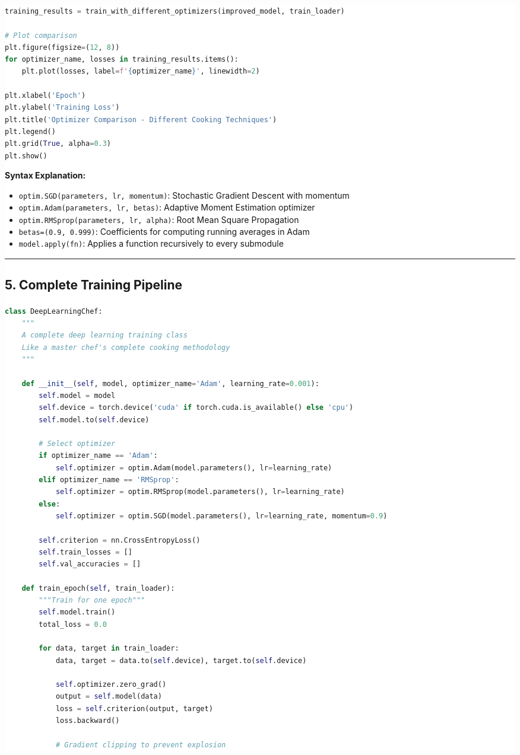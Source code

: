 ```python
training_results = train_with_different_optimizers(improved_model, train_loader)

# Plot comparison
plt.figure(figsize=(12, 8))
for optimizer_name, losses in training_results.items():
    plt.plot(losses, label=f'{optimizer_name}', linewidth=2)

plt.xlabel('Epoch')
plt.ylabel('Training Loss')
plt.title('Optimizer Comparison - Different Cooking Techniques')
plt.legend()
plt.grid(True, alpha=0.3)
plt.show()
```

**Syntax Explanation:**
- `optim.SGD(parameters, lr, momentum)`: Stochastic Gradient Descent with momentum
- `optim.Adam(parameters, lr, betas)`: Adaptive Moment Estimation optimizer
- `optim.RMSprop(parameters, lr, alpha)`: Root Mean Square Propagation
- `betas=(0.9, 0.999)`: Coefficients for computing running averages in Adam
- `model.apply(fn)`: Applies a function recursively to every submodule

---

## 5. Complete Training Pipeline

```python
class DeepLearningChef:
    """
    A complete deep learning training class
    Like a master chef's complete cooking methodology
    """
    
    def __init__(self, model, optimizer_name='Adam', learning_rate=0.001):
        self.model = model
        self.device = torch.device('cuda' if torch.cuda.is_available() else 'cpu')
        self.model.to(self.device)
        
        # Select optimizer
        if optimizer_name == 'Adam':
            self.optimizer = optim.Adam(model.parameters(), lr=learning_rate)
        elif optimizer_name == 'RMSprop':
            self.optimizer = optim.RMSprop(model.parameters(), lr=learning_rate)
        else:
            self.optimizer = optim.SGD(model.parameters(), lr=learning_rate, momentum=0.9)
        
        self.criterion = nn.CrossEntropyLoss()
        self.train_losses = []
        self.val_accuracies = []
    
    def train_epoch(self, train_loader):
        """Train for one epoch"""
        self.model.train()
        total_loss = 0.0
        
        for data, target in train_loader:
            data, target = data.to(self.device), target.to(self.device)
            
            self.optimizer.zero_grad()
            output = self.model(data)
            loss = self.criterion(output, target)
            loss.backward()
            
            # Gradient clipping to prevent explosion
```